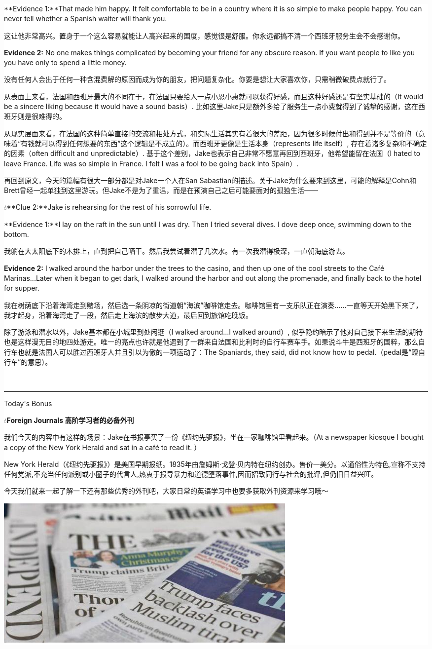 **Evidence 1:**That made him happy. It felt comfortable to be in a country where it is so simple to make people happy. You can never tell whether a Spanish waiter will thank you.  

这让他非常高兴。置身于一个这么容易就能让人高兴起来的国度，感觉很是舒服。你永远都搞不清一个西班牙服务生会不会感谢你。  

**Evidence 2:** No one makes things complicated by becoming your friend for any obscure reason. If you want people to like you you have only to spend a little money.  

没有任何人会出于任何一种含混费解的原因而成为你的朋友，把问题复杂化。你要是想让大家喜欢你，只需稍微破费点就行了。  

从表面上来看，法国和西班牙最大的不同在于，在法国只要给人一点小恩小惠就可以获得好感，而且这种好感还是有坚实基础的（It would be a sincere liking because it would have a sound basis）. 比如这里Jake只是额外多给了服务生一点小费就得到了诚挚的感谢，这在西班牙则是很难得的。  

从现实层面来看，在法国的这种简单直接的交流和相处方式，和实际生活其实有着很大的差距，因为很多时候付出和得到并不是等价的（意味着“有钱就可以得到任何想要的东西”这个逻辑是不成立的）。而西班牙更像是生活本身（represents life itself）, 存在着诸多复杂和不确定的因素（often difficult and unpredictable）. 基于这个差别，Jake也表示自己非常不愿意再回到西班牙，他希望能留在法国（I hated to leave France. Life was so simple in France. I felt I was a fool to be going back into Spain）.  

再回到原文，今天的篇幅有很大一部分都是对Jake一个人在San Sabastian的描述。关于Jake为什么要来到这里，可能的解释是Cohn和Brett曾经一起单独到这里游玩。但Jake不是为了重温，而是在预演自己之后可能要面对的孤独生活——  

💧**Clue 2:**Jake is rehearsing for the rest of his sorrowful life.  

**Evidence 1:**I lay on the raft in the sun until I was dry. Then I tried several dives. I dove deep once, swimming down to the bottom.  

我躺在大太阳底下的木排上，直到把自己晒干。然后我尝试着潜了几次水。有一次我潜得极深，一直朝海底游去。  

**Evidence 2:** I walked around the harbor under the trees to the casino, and then up one of the cool streets to the Café Marinas...Later when it began to get dark, I walked around the harbor and out along the promenade, and finally back to the hotel for supper.  

我在树荫底下沿着海湾走到赌场，然后选一条阴凉的街道朝“海滨”咖啡馆走去。咖啡馆里有一支乐队正在演奏……一直等天开始黑下来了，我才起身，沿着海湾走了一段，然后走上海滨的散步大道，最后回到旅馆吃晚饭。  

除了游泳和潜水以外，Jake基本都在小城里到处闲逛（I walked around...I walked around）, 似乎隐约暗示了他对自己接下来生活的期待也是这样漫无目的地四处游走。唯一的亮点也许就是他遇到了一群来自法国和比利时的自行车赛车手。如果说斗牛是西班牙的国粹，那么自行车也就是法国人可以胜过西班牙人并且引以为傲的一项运动了：The Spaniards, they said, did not know how to pedal.（pedal是“蹬自行车”的意思）。  

<br>

---
Today's Bonus

💧**Foreign Journals 高阶学习者的必备外刊**  

我们今天的内容中有这样的场景：Jake在书报亭买了一份《纽约先驱报》，坐在一家咖啡馆里看起来。（At a newspaper kiosque I bought a copy of the New York Herald and sat in a café to read it. ）  

New York Herald（《纽约先驱报》）是美国早期报纸。1835年由詹姆斯·戈登·贝内特在纽约创办。售价一美分。以通俗性为特色,宣称不支持任何党派,不充当任何派别或小圈子的代言人,热衷于报导暴力和道德堕落事件,因而招致同行与社会的批评,但仍旧日益兴旺。  

今天我们就来一起了解一下还有那些优秀的外刊吧，大家日常的英语学习中也要多获取外刊资源来学习哦～  

![T-1](\images\handouts\part19\chapter19-2\T-1.jpg)

